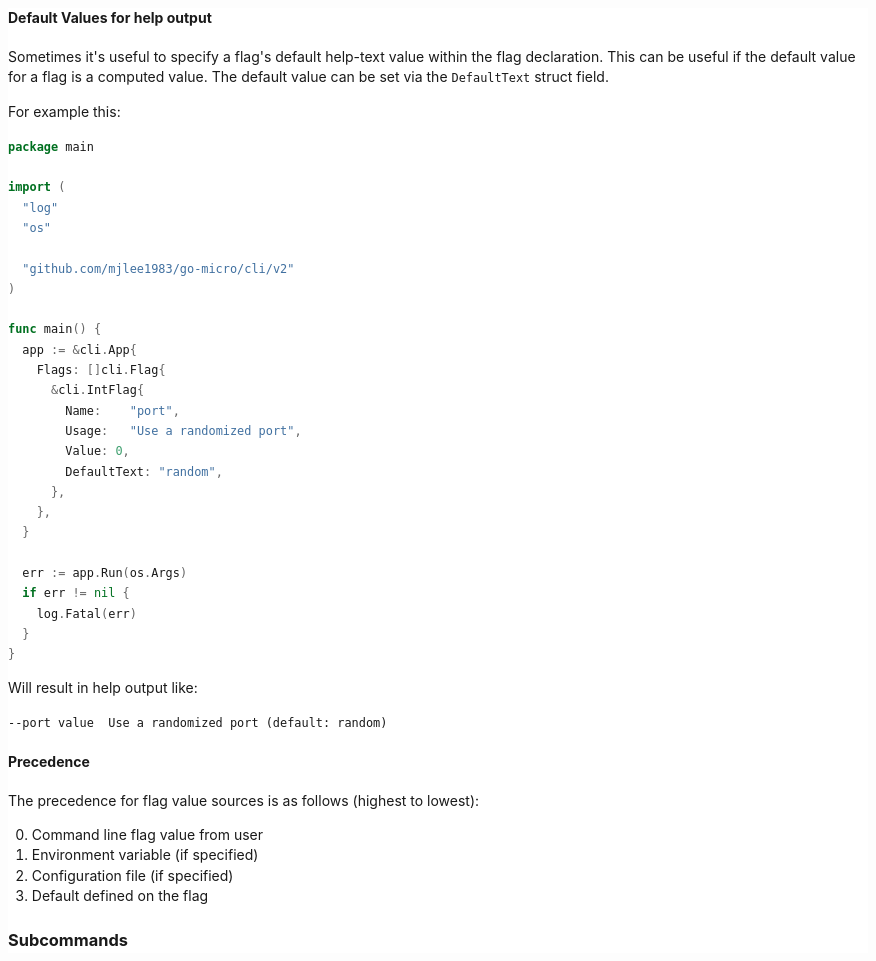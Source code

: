#### Default Values for help output

Sometimes it's useful to specify a flag's default help-text value within the flag declaration. This can be useful if the default value for a flag is a computed value. The default value can be set via the `DefaultText` struct field.

For example this:


```go
package main

import (
  "log"
  "os"

  "github.com/mjlee1983/go-micro/cli/v2"
)

func main() {
  app := &cli.App{
    Flags: []cli.Flag{
      &cli.IntFlag{
        Name:    "port",
        Usage:   "Use a randomized port",
        Value: 0,
        DefaultText: "random",
      },
    },
  }

  err := app.Run(os.Args)
  if err != nil {
    log.Fatal(err)
  }
}
```

Will result in help output like:

```
--port value  Use a randomized port (default: random)
```

#### Precedence

The precedence for flag value sources is as follows (highest to lowest):

0. Command line flag value from user
0. Environment variable (if specified)
0. Configuration file (if specified)
0. Default defined on the flag

### Subcommands
